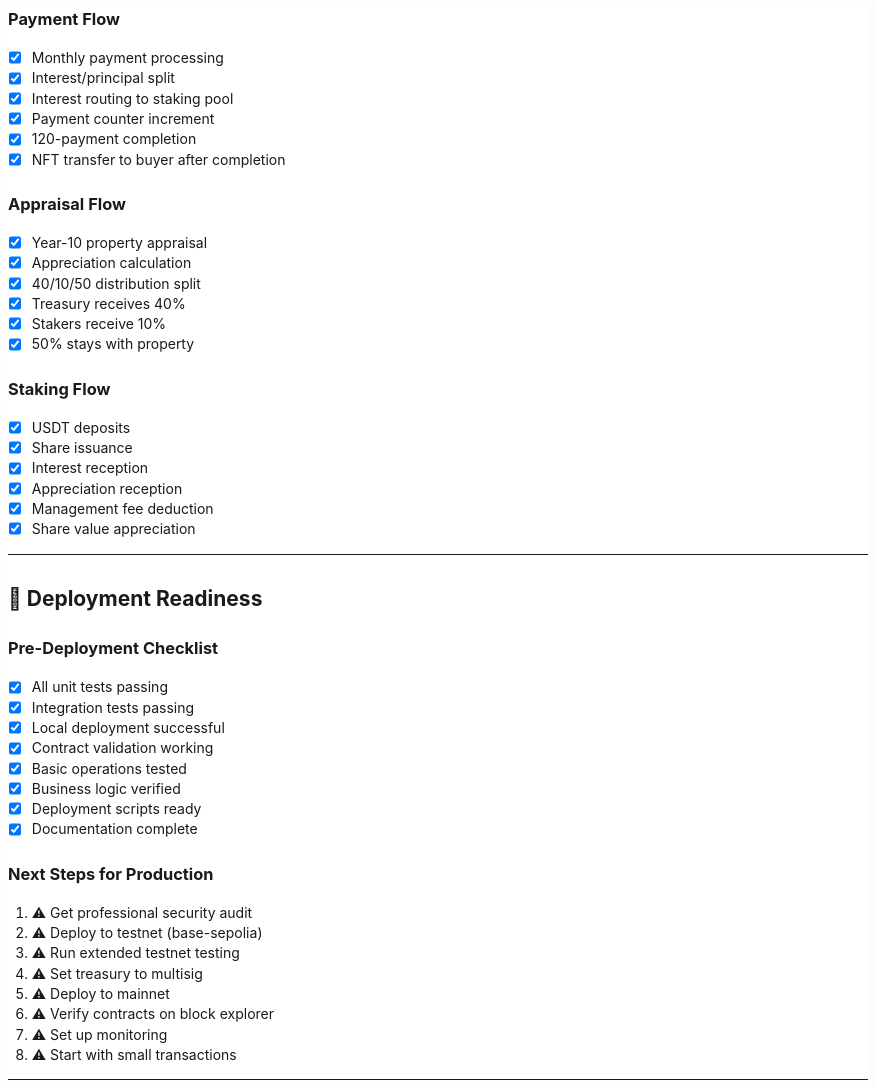 ### Payment Flow
- [x] Monthly payment processing
- [x] Interest/principal split
- [x] Interest routing to staking pool
- [x] Payment counter increment
- [x] 120-payment completion
- [x] NFT transfer to buyer after completion

### Appraisal Flow
- [x] Year-10 property appraisal
- [x] Appreciation calculation
- [x] 40/10/50 distribution split
- [x] Treasury receives 40%
- [x] Stakers receive 10%
- [x] 50% stays with property

### Staking Flow
- [x] USDT deposits
- [x] Share issuance
- [x] Interest reception
- [x] Appreciation reception
- [x] Management fee deduction
- [x] Share value appreciation

---

## 🚀 Deployment Readiness

### Pre-Deployment Checklist
- [x] All unit tests passing
- [x] Integration tests passing
- [x] Local deployment successful
- [x] Contract validation working
- [x] Basic operations tested
- [x] Business logic verified
- [x] Deployment scripts ready
- [x] Documentation complete

### Next Steps for Production
1. ⚠️ Get professional security audit
2. ⚠️ Deploy to testnet (base-sepolia)
3. ⚠️ Run extended testnet testing
4. ⚠️ Set treasury to multisig
5. ⚠️ Deploy to mainnet
6. ⚠️ Verify contracts on block explorer
7. ⚠️ Set up monitoring
8. ⚠️ Start with small transactions

---
